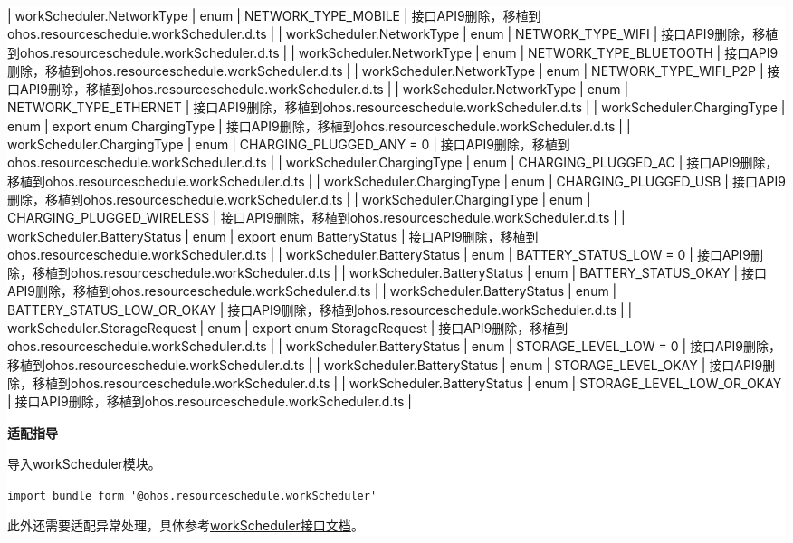 | workScheduler.NetworkType | enum | NETWORK_TYPE_MOBILE | 接口API9删除，移植到ohos.resourceschedule.workScheduler.d.ts | 
| workScheduler.NetworkType | enum | NETWORK_TYPE_WIFI | 接口API9删除，移植到ohos.resourceschedule.workScheduler.d.ts | 
| workScheduler.NetworkType | enum | NETWORK_TYPE_BLUETOOTH | 接口API9删除，移植到ohos.resourceschedule.workScheduler.d.ts | 
| workScheduler.NetworkType | enum | NETWORK_TYPE_WIFI_P2P | 接口API9删除，移植到ohos.resourceschedule.workScheduler.d.ts | 
| workScheduler.NetworkType | enum | NETWORK_TYPE_ETHERNET | 接口API9删除，移植到ohos.resourceschedule.workScheduler.d.ts | 
| workScheduler.ChargingType | enum | export enum ChargingType | 接口API9删除，移植到ohos.resourceschedule.workScheduler.d.ts | 
| workScheduler.ChargingType | enum | CHARGING_PLUGGED_ANY = 0 | 接口API9删除，移植到ohos.resourceschedule.workScheduler.d.ts | 
| workScheduler.ChargingType | enum | CHARGING_PLUGGED_AC | 接口API9删除，移植到ohos.resourceschedule.workScheduler.d.ts | 
| workScheduler.ChargingType | enum | CHARGING_PLUGGED_USB | 接口API9删除，移植到ohos.resourceschedule.workScheduler.d.ts | 
| workScheduler.ChargingType | enum | CHARGING_PLUGGED_WIRELESS | 接口API9删除，移植到ohos.resourceschedule.workScheduler.d.ts | 
| workScheduler.BatteryStatus | enum | export enum BatteryStatus | 接口API9删除，移植到ohos.resourceschedule.workScheduler.d.ts | 
| workScheduler.BatteryStatus | enum | BATTERY_STATUS_LOW = 0 | 接口API9删除，移植到ohos.resourceschedule.workScheduler.d.ts | 
| workScheduler.BatteryStatus | enum | BATTERY_STATUS_OKAY | 接口API9删除，移植到ohos.resourceschedule.workScheduler.d.ts | 
| workScheduler.BatteryStatus | enum | BATTERY_STATUS_LOW_OR_OKAY | 接口API9删除，移植到ohos.resourceschedule.workScheduler.d.ts | 
| workScheduler.StorageRequest | enum | export enum StorageRequest | 接口API9删除，移植到ohos.resourceschedule.workScheduler.d.ts | 
| workScheduler.BatteryStatus | enum | STORAGE_LEVEL_LOW = 0 | 接口API9删除，移植到ohos.resourceschedule.workScheduler.d.ts | 
| workScheduler.BatteryStatus | enum | STORAGE_LEVEL_OKAY | 接口API9删除，移植到ohos.resourceschedule.workScheduler.d.ts | 
| workScheduler.BatteryStatus | enum | STORAGE_LEVEL_LOW_OR_OKAY | 接口API9删除，移植到ohos.resourceschedule.workScheduler.d.ts | 


**适配指导**<br>

导入workScheduler模块。
```
import bundle form '@ohos.resourceschedule.workScheduler'
```
此外还需要适配异常处理，具体参考[workScheduler接口文档](https://gitee.com/openharmony/docs/tree/OpenHarmony-3.2-Beta5/zh-cn/application-dev/reference/apis/js-apis-resourceschedule-workScheduler.md)。
